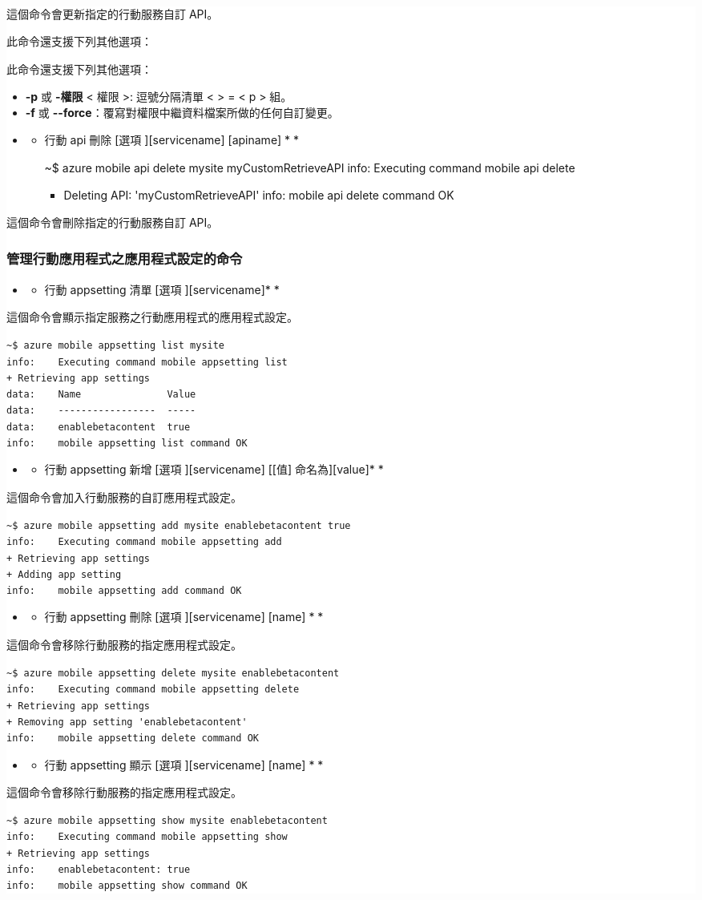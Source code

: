 這個命令會更新指定的行動服務自訂 API。

此命令還支援下列其他選項：

此命令還支援下列其他選項：

+ **-p** 或 **-權限** < 權限 >: 逗號分隔清單 < > = < p > 組。
+ **-f** 或 **--force**：覆寫對權限中繼資料檔案所做的任何自訂變更。

* * 行動 api 刪除 [選項 ][servicename] [apiname] * *

    ~$ azure mobile api delete mysite myCustomRetrieveAPI
    info:    Executing command mobile api delete
    + Deleting API: 'myCustomRetrieveAPI'
    info:    mobile api delete command OK

這個命令會刪除指定的行動服務自訂 API。

### 管理行動應用程式之應用程式設定的命令

* * 行動 appsetting 清單 [選項 ][servicename]* *

這個命令會顯示指定服務之行動應用程式的應用程式設定。

    ~$ azure mobile appsetting list mysite
    info:    Executing command mobile appsetting list
    + Retrieving app settings
    data:    Name               Value
    data:    -----------------  -----
    data:    enablebetacontent  true
    info:    mobile appsetting list command OK

* * 行動 appsetting 新增 [選項 ][servicename] [[值] 命名為][value]* *

這個命令會加入行動服務的自訂應用程式設定。

    ~$ azure mobile appsetting add mysite enablebetacontent true
    info:    Executing command mobile appsetting add
    + Retrieving app settings
    + Adding app setting
    info:    mobile appsetting add command OK

* * 行動 appsetting 刪除 [選項 ][servicename] [name] * *

這個命令會移除行動服務的指定應用程式設定。

    ~$ azure mobile appsetting delete mysite enablebetacontent
    info:    Executing command mobile appsetting delete
    + Retrieving app settings
    + Removing app setting 'enablebetacontent'
    info:    mobile appsetting delete command OK

* * 行動 appsetting 顯示 [選項 ][servicename] [name] * *

這個命令會移除行動服務的指定應用程式設定。

    ~$ azure mobile appsetting show mysite enablebetacontent
    info:    Executing command mobile appsetting show
    + Retrieving app settings
    info:    enablebetacontent: true
    info:    mobile appsetting show command OK
